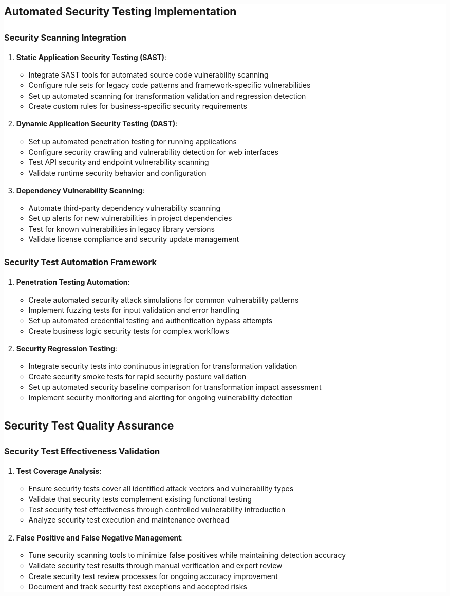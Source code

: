 ## Automated Security Testing Implementation

### Security Scanning Integration

1. **Static Application Security Testing (SAST)**:
   - Integrate SAST tools for automated source code vulnerability scanning
   - Configure rule sets for legacy code patterns and framework-specific vulnerabilities
   - Set up automated scanning for transformation validation and regression detection
   - Create custom rules for business-specific security requirements

2. **Dynamic Application Security Testing (DAST)**:
   - Set up automated penetration testing for running applications
   - Configure security crawling and vulnerability detection for web interfaces
   - Test API security and endpoint vulnerability scanning
   - Validate runtime security behavior and configuration

3. **Dependency Vulnerability Scanning**:
   - Automate third-party dependency vulnerability scanning
   - Set up alerts for new vulnerabilities in project dependencies
   - Test for known vulnerabilities in legacy library versions
   - Validate license compliance and security update management

### Security Test Automation Framework

1. **Penetration Testing Automation**:
   - Create automated security attack simulations for common vulnerability patterns
   - Implement fuzzing tests for input validation and error handling
   - Set up automated credential testing and authentication bypass attempts
   - Create business logic security tests for complex workflows

2. **Security Regression Testing**:
   - Integrate security tests into continuous integration for transformation validation
   - Create security smoke tests for rapid security posture validation
   - Set up automated security baseline comparison for transformation impact assessment
   - Implement security monitoring and alerting for ongoing vulnerability detection

## Security Test Quality Assurance

### Security Test Effectiveness Validation

1. **Test Coverage Analysis**:
   - Ensure security tests cover all identified attack vectors and vulnerability types
   - Validate that security tests complement existing functional testing
   - Test security test effectiveness through controlled vulnerability introduction
   - Analyze security test execution and maintenance overhead

2. **False Positive and False Negative Management**:
   - Tune security scanning tools to minimize false positives while maintaining detection accuracy
   - Validate security test results through manual verification and expert review
   - Create security test review processes for ongoing accuracy improvement
   - Document and track security test exceptions and accepted risks
